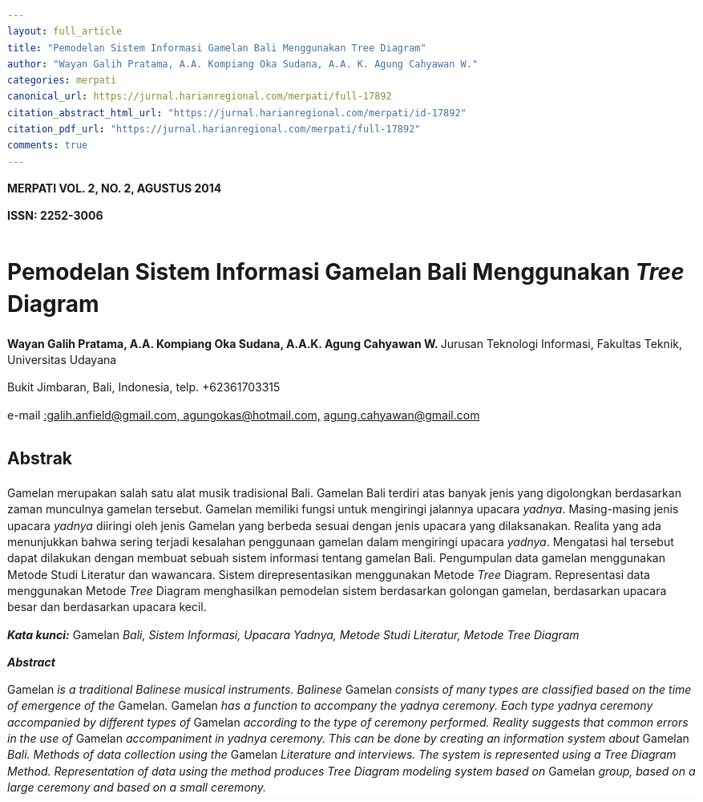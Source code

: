 ```yaml
---
layout: full_article
title: "Pemodelan Sistem Informasi Gamelan Bali Menggunakan Tree Diagram"
author: "Wayan Galih Pratama, A.A. Kompiang Oka Sudana, A.A. K. Agung Cahyawan W."
categories: merpati
canonical_url: https://jurnal.harianregional.com/merpati/full-17892 
citation_abstract_html_url: "https://jurnal.harianregional.com/merpati/id-17892"
citation_pdf_url: "https://jurnal.harianregional.com/merpati/full-17892"  
comments: true
---
```


<p><span class="font0" style="font-weight:bold;">MERPATI VOL. 2, NO. 2, AGUSTUS 2014</span></p>
<p><span class="font0" style="font-weight:bold;">ISSN: 2252-3006</span></p><a name="caption1"></a>
<h1><a name="bookmark0"></a><span class="font1" style="font-weight:bold;"><a name="bookmark1"></a>Pemodelan Sistem Informasi Gamelan Bali Menggunakan </span><span class="font1" style="font-weight:bold;font-style:italic;">Tree</span><span class="font1" style="font-weight:bold;"> Diagram</span></h1>
<p><span class="font0" style="font-weight:bold;">Wayan Galih Pratama, A.A. Kompiang Oka Sudana, A.A.K. Agung Cahyawan W. </span><span class="font0">Jurusan Teknologi Informasi, Fakultas Teknik, Universitas Udayana</span></p>
<p><span class="font0">Bukit Jimbaran, Bali, Indonesia, telp. +62361703315</span></p>
<p><span class="font0">e-mail </span><a href="mailto:galih.anfield@gmail.com"><span class="font0">:galih.anfield@gmail.com,</span></a><a href="mailto:agungokas@hotmail.com"><span class="font0"> agungokas@hotmail.com,</span></a><span class="font0"> </span><a href="mailto:agung.cahyawan@gmail.com"><span class="font0">agung.cahyawan@gmail.com</span></a></p>
<h2><a name="bookmark2"></a><span class="font0" style="font-weight:bold;"><a name="bookmark3"></a>Abstrak</span></h2>
<p><span class="font0">Gamelan merupakan salah satu alat musik tradisional Bali. Gamelan Bali terdiri atas banyak jenis yang digolongkan berdasarkan zaman munculnya gamelan tersebut. Gamelan memiliki fungsi untuk mengiringi jalannya upacara </span><span class="font0" style="font-style:italic;">yadnya</span><span class="font0">. Masing-masing jenis upacara </span><span class="font0" style="font-style:italic;">yadnya</span><span class="font0"> diiringi oleh jenis Gamelan yang berbeda sesuai dengan jenis upacara yang dilaksanakan. Realita yang ada menunjukkan bahwa sering terjadi kesalahan penggunaan gamelan dalam mengiringi upacara </span><span class="font0" style="font-style:italic;">yadnya</span><span class="font0">. Mengatasi hal tersebut dapat dilakukan dengan membuat sebuah sistem informasi tentang gamelan Bali. Pengumpulan data gamelan menggunakan Metode Studi Literatur dan wawancara. Sistem direpresentasikan menggunakan Metode </span><span class="font0" style="font-style:italic;">Tree</span><span class="font0"> Diagram. Representasi data menggunakan Metode </span><span class="font0" style="font-style:italic;">Tree</span><span class="font0"> Diagram menghasilkan pemodelan sistem berdasarkan golongan gamelan, berdasarkan upacara besar dan berdasarkan upacara kecil.</span></p>
<p><span class="font0" style="font-weight:bold;font-style:italic;">Kata kunci:</span><span class="font0"> Gamelan </span><span class="font0" style="font-style:italic;">Bali, Sistem Informasi, Upacara Yadnya, Metode Studi Literatur, Metode Tree Diagram</span></p>
<p><span class="font0" style="font-weight:bold;font-style:italic;">Abstract</span></p>
<p><span class="font0">Gamelan </span><span class="font0" style="font-style:italic;">is a traditional Balinese musical instruments. Balinese</span><span class="font0"> Gamelan </span><span class="font0" style="font-style:italic;">consists of many types are classified based on the time of emergence of the</span><span class="font0"> Gamelan</span><span class="font0" style="font-style:italic;">.</span><span class="font0"> Gamelan </span><span class="font0" style="font-style:italic;">has a function to accompany the yadnya ceremony. Each type yadnya ceremony accompanied by different types of</span><span class="font0"> Gamelan </span><span class="font0" style="font-style:italic;">according to the type of ceremony performed. Reality suggests that common errors in the use of</span><span class="font0"> Gamelan </span><span class="font0" style="font-style:italic;">accompaniment in yadnya ceremony. This can be done by creating an information system about</span><span class="font0"> Gamelan </span><span class="font0" style="font-style:italic;">Bali. Methods of data collection using the </span><span class="font0">Gamelan </span><span class="font0" style="font-style:italic;">Literature and interviews. The system is represented using a Tree Diagram Method. Representation of data using the method produces Tree Diagram modeling system based on </span><span class="font0">Gamelan </span><span class="font0" style="font-style:italic;">group, based on a large ceremony and based on a small ceremony.</span></p>